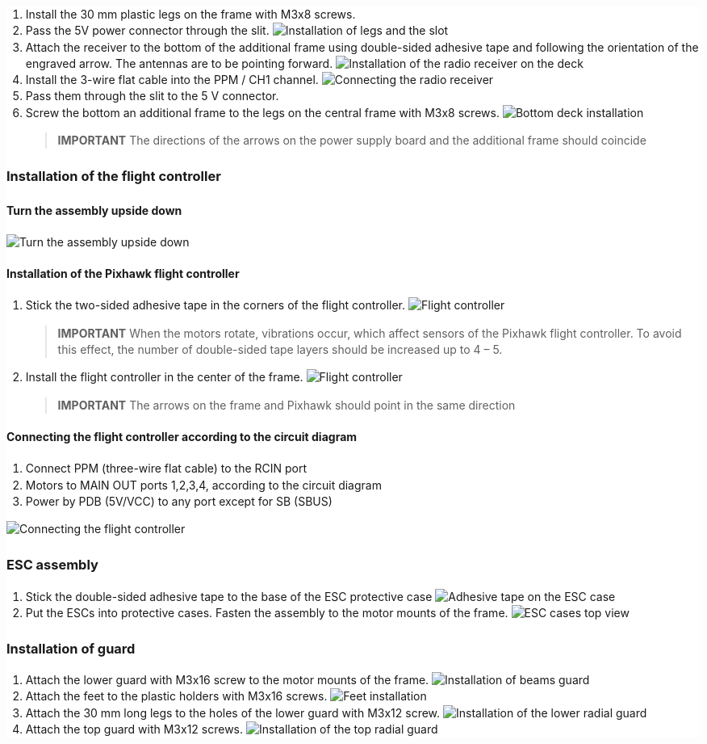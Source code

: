 1. Install the 30 mm plastic legs on the frame with M3x8 screws.
2. Pass the 5V power connector through the slit. ![Installation of legs and the slot](../assets/mountReceiverStud.png)
3. Attach the receiver to the bottom of the additional frame using double-sided adhesive tape and following the orientation of the engraved arrow. The antennas are to be pointing forward. ![Installation of the radio receiver on the deck](../assets/mountReceiverDeck.png)
4. Install the 3-wire flat cable into the PPM / CH1 channel. ![Connecting the radio receiver](../assets/receiverPPM.png)
5. Pass them through the slit to the 5 V connector.
6. Screw the bottom an additional frame to the legs on the central frame with M3x8 screws. ![Bottom deck installation](../assets/mountBottomDeck.png)
    > **IMPORTANT** The directions of the arrows on the power supply board and the additional frame should coincide

### Installation of the flight controller

#### Turn the assembly upside down

![Turn the assembly upside down](../assets/topPreview.png)

#### Installation of the Pixhawk flight controller

1. Stick the two-sided adhesive tape in the corners of the flight controller. ![Flight controller](../assets/pixhawk.png)
    > **IMPORTANT** When the motors rotate, vibrations occur, which affect sensors of the Pixhawk flight controller. To avoid this effect, the number of double-sided tape layers
should be increased up to 4 – 5.
2. Install the flight controller in the center of the frame. ![Flight controller](../assets/topviewpixhawk.jpg)
    > **IMPORTANT** The arrows on the frame and Pixhawk should point in the same direction

#### Connecting the flight controller according to the circuit diagram

1. Connect PPM (three-wire flat cable) to the RCIN port
2. Motors to MAIN OUT ports 1,2,3,4, according to the circuit diagram
3. Power by PDB (5V/VCC) to any port except for SB (SBUS)

 ![Connecting the flight controller](../assets/en/connectionPixhawk.png)

### ESC assembly

1. Stick the double-sided adhesive tape to the base of the ESC protective case ![Adhesive tape on the ESC case](../assets/escCase.png)
2. Put the ESCs into protective cases. Fasten the assembly to the motor mounts of the frame. ![ESC cases top view](../assets/topESCcaseview.png)

### Installation of guard

1. Attach the lower guard with M3x16 screw to the motor mounts of the frame. ![Installation of beams guard](../assets/lowsafeDeck.png)
2. Attach the feet to the plastic holders with M3x16 screws. ![Feet installation](../assets/safeLegs.png)
3. Attach the 30 mm long legs to the holes of the lower guard with M3x12 screw. ![Installation of the lower radial guard](../assets/safelowRadial.png)
4. Attach the top guard with M3x12 screws. ![Installation of the top radial guard](../assets/safehighRadial.png)
